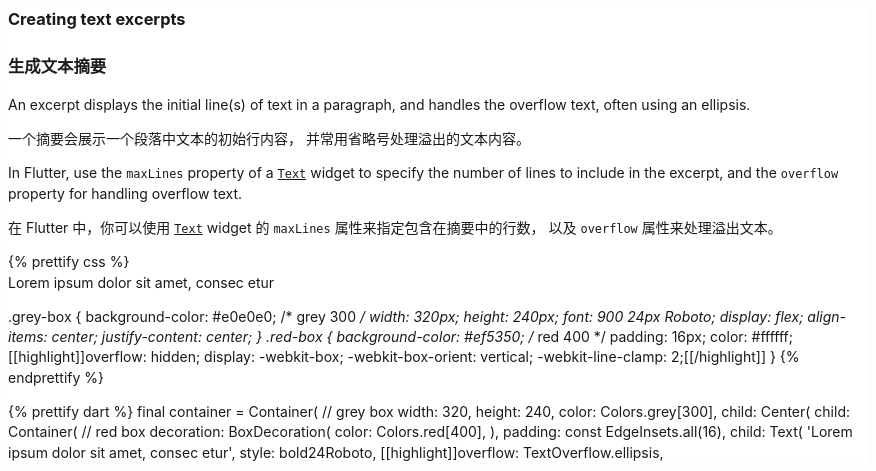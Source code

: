 ### Creating text excerpts

### 生成文本摘要

An excerpt displays the initial line(s) of text in a paragraph,
and handles the overflow text, often using an ellipsis.

一个摘要会展示一个段落中文本的初始行内容，
并常用省略号处理溢出的文本内容。

In Flutter, use the `maxLines` property of a [`Text`][] widget
to specify the number of lines to include in the excerpt,
and the `overflow` property for handling overflow text.

在 Flutter 中，你可以使用 [`Text`][] widget 的
`maxLines` 属性来指定包含在摘要中的行数，
以及 `overflow` 属性来处理溢出文本。

<div class="lefthighlight">
{% prettify css %}
<div class="grey-box">
  <div class="red-box">
    Lorem ipsum dolor sit amet, consec etur
  </div>
</div>

.grey-box {
    background-color: #e0e0e0; /* grey 300 */
    width: 320px;
    height: 240px;
    font: 900 24px Roboto;
    display: flex;
    align-items: center;
    justify-content: center;
}
.red-box {
    background-color: #ef5350; /* red 400 */
    padding: 16px;
    color: #ffffff;
    [[highlight]]overflow: hidden;
    display: -webkit-box;
    -webkit-box-orient: vertical;
    -webkit-line-clamp: 2;[[/highlight]]
}
{% endprettify %}
</div>
<div class="righthighlight">
<?code-excerpt "lib/main.dart (TextExcerpt)" replace="/\/\*//g;/\*\/ *//g"?>
{% prettify dart %}
final container = Container(
  // grey box
  width: 320,
  height: 240,
  color: Colors.grey[300],
  child: Center(
    child: Container(
      // red box
      decoration: BoxDecoration(
        color: Colors.red[400],
      ),
      padding: const EdgeInsets.all(16),
      child: Text(
        'Lorem ipsum dolor sit amet, consec etur',
        style: bold24Roboto,
        [[highlight]]overflow: TextOverflow.ellipsis,

[basic shapes]: https://developer.mozilla.org/en-US/docs/Web/CSS/basic-shape
[`border-box`]: https://css-tricks.com/box-sizing/
[`BorderRadius`]: {{site.api}}/flutter/painting/BorderRadius-class.html
[`BoxDecoration`]: {{site.api}}/flutter/painting/BoxDecoration-class.html
[`BoxConstraints`]: {{site.api}}/flutter/rendering/BoxConstraints-class.html
[`BoxShape` enum]: {{site.api}}/flutter/painting/BoxShape.html
[`BoxShadow`]: {{site.api}}/flutter/painting/BoxShadow-class.html
[`Center`]: {{site.api}}/flutter/widgets/Center-class.html
[`Container`]: {{site.api}}/flutter/widgets/Container-class.html
[Introduction to declarative UI]: {{site.url}}/get-started/flutter-for/declarative
[Learning Dart as a JavaScript Developer]: {{site.dart-site}}/guides/language/coming-from/js-to-dart
[`Matrix4`]: {{site.api}}/flutter/vector_math_64/Matrix4-class.html
[`Positioned`]: {{site.api}}/flutter/widgets/Positioned-class.html
[`RichText`]: {{site.api}}/flutter/widgets/RichText-class.html
[`Stack`]: {{site.api}}/flutter/widgets/Stack-class.html
[`Text`]: {{site.api}}/flutter/widgets/Text-class.html
[`TextSpan`]: {{site.api}}/flutter/painting/TextSpan-class.html
[`TextStyle`]: {{site.api}}/flutter/painting/TextStyle-class.html
[`Transform`]: {{site.api}}/flutter/widgets/Transform-class.html
[Understanding constraints]: {{site.url}}/ui/layout/constraints